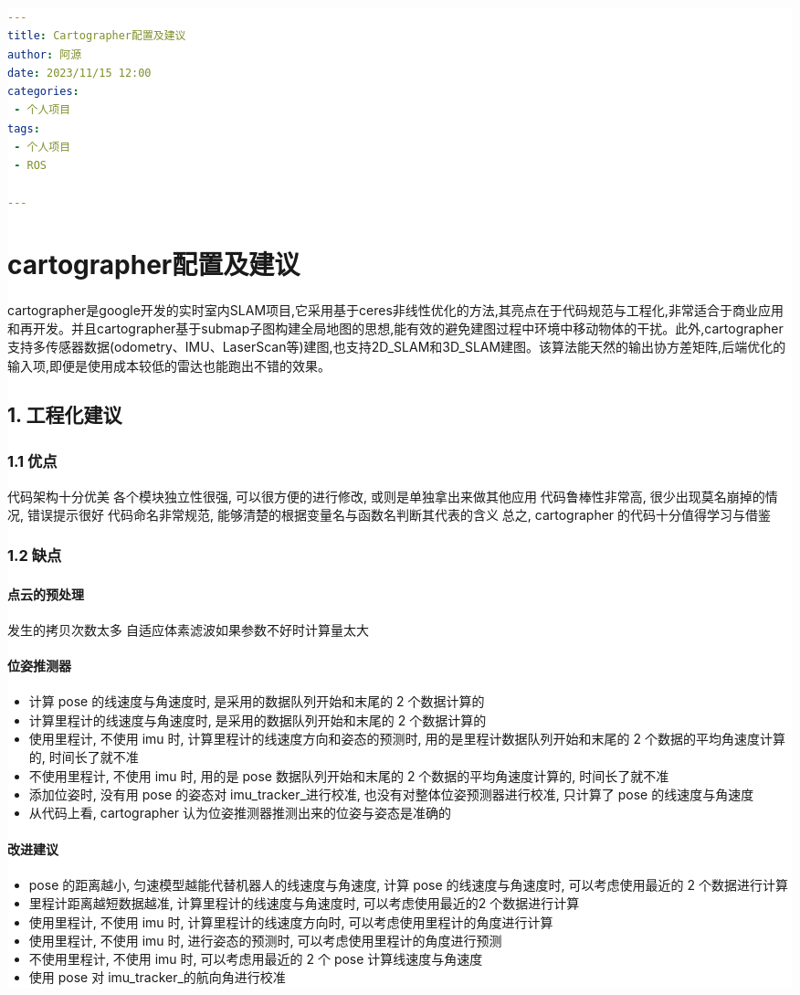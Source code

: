 ```yaml
---
title: Cartographer配置及建议
author: 阿源
date: 2023/11/15 12:00
categories:
 - 个人项目
tags:
 - 个人项目
 - ROS

---
```


# cartographer配置及建议

cartographer是google开发的实时室内SLAM项目,它采用基于ceres非线性优化的方法,其亮点在于代码规范与工程化,非常适合于商业应用和再开发。并且cartographer基于submap子图构建全局地图的思想,能有效的避免建图过程中环境中移动物体的干扰。此外,cartographer支持多传感器数据(odometry、IMU、LaserScan等)建图,也支持2D_SLAM和3D_SLAM建图。该算法能天然的输出协方差矩阵,后端优化的输入项,即便是使用成本较低的雷达也能跑出不错的效果。

## 1. 工程化建议

### 1.1 优点  

代码架构十分优美
各个模块独立性很强, 可以很方便的进行修改, 或则是单独拿出来做其他应用
代码鲁棒性非常高, 很少出现莫名崩掉的情况, 错误提示很好
代码命名非常规范, 能够清楚的根据变量名与函数名判断其代表的含义
总之, cartographer 的代码十分值得学习与借鉴

### 1.2 缺点

#### 点云的预处理

发生的拷贝次数太多
自适应体素滤波如果参数不好时计算量太大  

#### 位姿推测器  

- 计算 pose 的线速度与角速度时, 是采用的数据队列开始和末尾的 2 个数据计算的
- 计算里程计的线速度与角速度时, 是采用的数据队列开始和末尾的 2 个数据计算的
- 使用里程计, 不使用 imu 时, 计算里程计的线速度方向和姿态的预测时, 用的是里程计数据队列开始和末尾的 2 个数据的平均角速度计算的, 时间长了就不准
- 不使用里程计, 不使用 imu 时, 用的是 pose 数据队列开始和末尾的 2 个数据的平均角速度计算的, 时间长了就不准
- 添加位姿时, 没有用 pose 的姿态对 imu_tracker_进行校准, 也没有对整体位姿预测器进行校准, 只计算了 pose 的线速度与角速度
- 从代码上看, cartographer 认为位姿推测器推测出来的位姿与姿态是准确的

#### 改进建议

- pose 的距离越小, 匀速模型越能代替机器人的线速度与角速度, 计算 pose 的线速度与角速度时, 可以考虑使用最近的 2 个数据进行计算  
- 里程计距离越短数据越准, 计算里程计的线速度与角速度时, 可以考虑使用最近的2 个数据进行计算 
- 使用里程计, 不使用 imu 时, 计算里程计的线速度方向时, 可以考虑使用里程计的角度进行计算  
- 使用里程计, 不使用 imu 时, 进行姿态的预测时, 可以考虑使用里程计的角度进行预测
- 不使用里程计, 不使用 imu 时, 可以考虑用最近的 2 个 pose 计算线速度与角速度  
- 使用 pose 对 imu_tracker_的航向角进行校准

